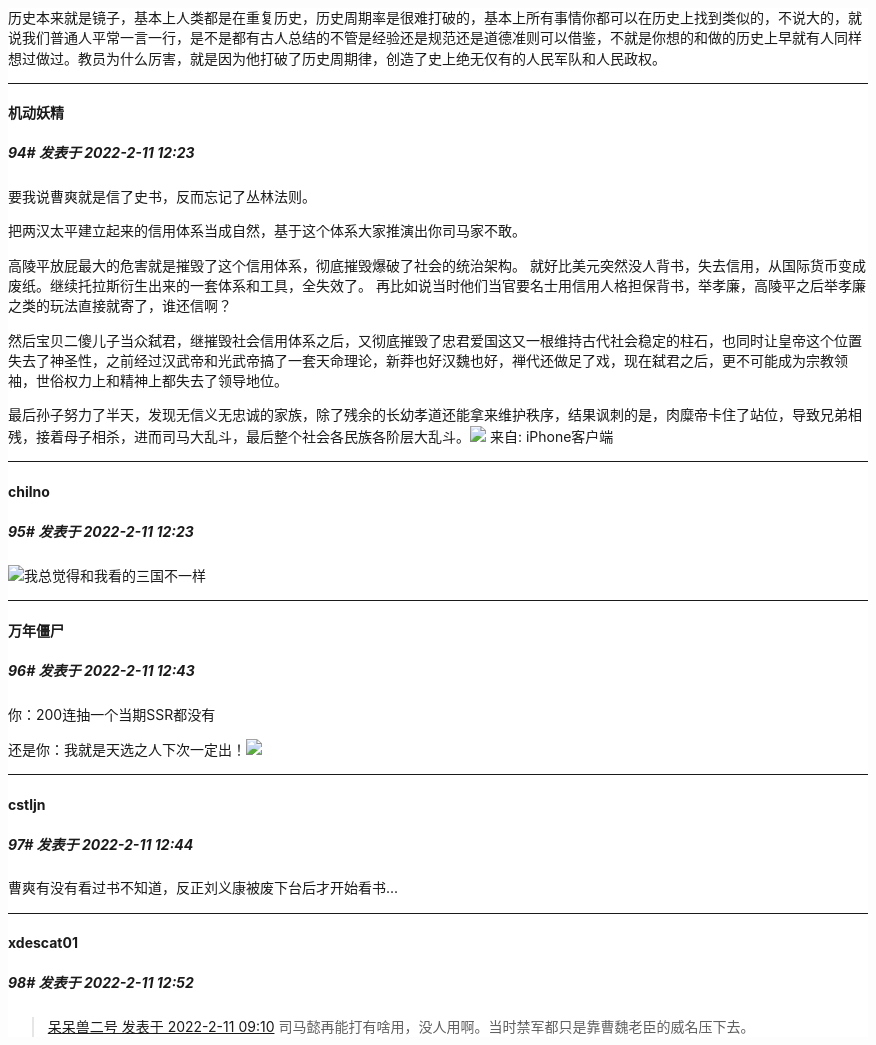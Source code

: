历史本来就是镜子，基本上人类都是在重复历史，历史周期率是很难打破的，基本上所有事情你都可以在历史上找到类似的，不说大的，就说我们普通人平常一言一行，是不是都有古人总结的不管是经验还是规范还是道德准则可以借鉴，不就是你想的和做的历史上早就有人同样想过做过。教员为什么厉害，就是因为他打破了历史周期律，创造了史上绝无仅有的人民军队和人民政权。

*****

####  机动妖精  
##### 94#       发表于 2022-2-11 12:23

要我说曹爽就是信了史书，反而忘记了丛林法则。

把两汉太平建立起来的信用体系当成自然，基于这个体系大家推演出你司马家不敢。

高陵平放屁最大的危害就是摧毁了这个信用体系，彻底摧毁爆破了社会的统治架构。
就好比美元突然没人背书，失去信用，从国际货币变成废纸。继续托拉斯衍生出来的一套体系和工具，全失效了。
再比如说当时他们当官要名士用信用人格担保背书，举孝廉，高陵平之后举孝廉之类的玩法直接就寄了，谁还信啊？

然后宝贝二傻儿子当众弑君，继摧毁社会信用体系之后，又彻底摧毁了忠君爱国这又一根维持古代社会稳定的柱石，也同时让皇帝这个位置失去了神圣性，之前经过汉武帝和光武帝搞了一套天命理论，新莽也好汉魏也好，禅代还做足了戏，现在弑君之后，更不可能成为宗教领袖，世俗权力上和精神上都失去了领导地位。

最后孙子努力了半天，发现无信义无忠诚的家族，除了残余的长幼孝道还能拿来维护秩序，结果讽刺的是，肉糜帝卡住了站位，导致兄弟相残，接着母子相杀，进而司马大乱斗，最后整个社会各民族各阶层大乱斗。<img src="https://static.saraba1st.com/image/smiley/face2017/067.png" referrerpolicy="no-referrer">
来自: iPhone客户端

*****

####  chilno  
##### 95#       发表于 2022-2-11 12:23

<img src="https://static.saraba1st.com/image/smiley/face2017/112.png" referrerpolicy="no-referrer">我总觉得和我看的三国不一样



*****

####  万年僵尸  
##### 96#       发表于 2022-2-11 12:43

你：200连抽一个当期SSR都没有

还是你：我就是天选之人下次一定出！<img src="https://static.saraba1st.com/image/smiley/face2017/067.png" referrerpolicy="no-referrer">

*****

####  cstljn  
##### 97#       发表于 2022-2-11 12:44

曹爽有没有看过书不知道，反正刘义康被废下台后才开始看书...



*****

####  xdescat01  
##### 98#       发表于 2022-2-11 12:52

<blockquote><a href="httphttps://bbs.saraba1st.com/2b/forum.php?mod=redirect&amp;goto=findpost&amp;pid=54635524&amp;ptid=2051875" target="_blank">呆呆兽二号 发表于 2022-2-11 09:10</a>
司马懿再能打有啥用，没人用啊。当时禁军都只是靠曹魏老臣的威名压下去。

